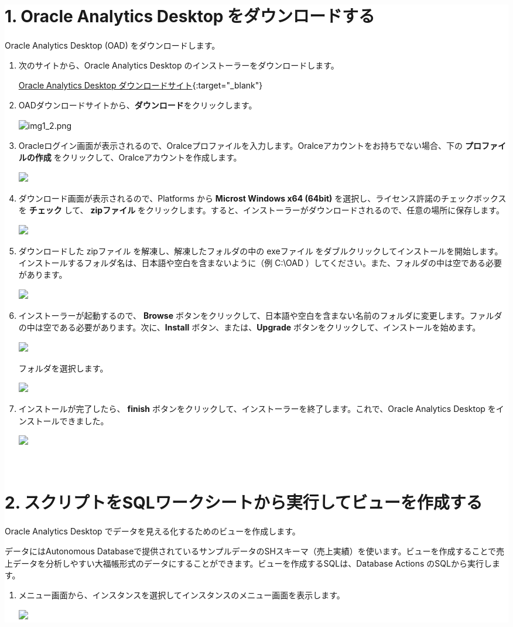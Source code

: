 # 1. Oracle Analytics Desktop をダウンロードする
Oracle Analytics Desktop (OAD) をダウンロードします。
1. 次のサイトから、Oracle Analytics Desktop のインストーラーをダウンロードします。

    [Oracle Analytics Desktop ダウンロードサイト](https://www.oracle.com/jp/solutions/business-analytics/analytics-desktop/oracle-analytics-desktop.html){:target="_blank"} 
    
2. OADダウンロードサイトから、**ダウンロード**をクリックします。

     ![img1_2.png](img1_2.png)

3. Oracleログイン画面が表示されるので、Oralceプロファイルを入力します。Oralceアカウントをお持ちでない場合、下の **プロファイルの作成** をクリックして、Oralceアカウントを作成します。

    <img src="img1_3.png" width="80%">

4. ダウンロード画面が表示されるので、Platforms から **Microst Windows x64 (64bit)** を選択し、ライセンス許諾のチェックボックスを **チェック** して、 **zipファイル** をクリックします。すると、インストーラーがダウンロードされるので、任意の場所に保存します。

    <img src="img1_4_2.png" width="80%">

5. ダウンロードした zipファイル を解凍し、解凍したフォルダの中の exeファイル をダブルクリックしてインストールを開始します。インストールするフォルダ名は、日本語や空白を含まないように（例 C:\OAD ）してください。また、フォルダの中は空である必要があります。

    <img src="img1_5.png" width="80%">

6. インストーラーが起動するので、 **Browse** ボタンをクリックして、日本語や空白を含まない名前のフォルダに変更します。ファルダの中は空である必要があります。次に、**Install** ボタン、または、**Upgrade** ボタンをクリックして、インストールを始めます。

    <img src="img1_6.png" width="80%">
    
    フォルダを選択します。

    <img src="img1_6_1.png" width="80%">

7. インストールが完了したら、 **finish** ボタンをクリックして、インストーラーを終了します。これで、Oracle Analytics Desktop をインストールできました。

    <img src="img1_7.png" width="80%">

<br>

<a id="anchor2"></a>

# 2. スクリプトをSQLワークシートから実行してビューを作成する

Oracle Analytics Desktop でデータを見える化するためのビューを作成します。

データにはAutonomous Databaseで提供されているサンプルデータのSHスキーマ（売上実績）を使います。ビューを作成することで売上データを分析しやすい大福帳形式のデータにすることができます。ビューを作成するSQLは、Database Actions のSQLから実行します。

1. メニュー画面から、インスタンスを選択してインスタンスのメニュー画面を表示します。

    <img src="img2_1.png" width="80%">
